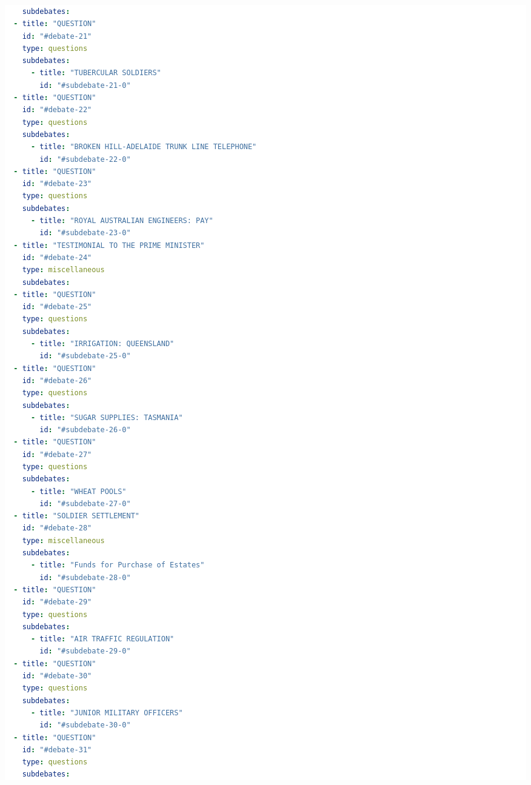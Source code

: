 ```yaml
    subdebates:
  - title: "QUESTION"
    id: "#debate-21"
    type: questions
    subdebates:
      - title: "TUBERCULAR SOLDIERS"
        id: "#subdebate-21-0"
  - title: "QUESTION"
    id: "#debate-22"
    type: questions
    subdebates:
      - title: "BROKEN HILL-ADELAIDE TRUNK LINE TELEPHONE"
        id: "#subdebate-22-0"
  - title: "QUESTION"
    id: "#debate-23"
    type: questions
    subdebates:
      - title: "ROYAL AUSTRALIAN ENGINEERS: PAY"
        id: "#subdebate-23-0"
  - title: "TESTIMONIAL TO THE PRIME MINISTER"
    id: "#debate-24"
    type: miscellaneous
    subdebates:
  - title: "QUESTION"
    id: "#debate-25"
    type: questions
    subdebates:
      - title: "IRRIGATION: QUEENSLAND"
        id: "#subdebate-25-0"
  - title: "QUESTION"
    id: "#debate-26"
    type: questions
    subdebates:
      - title: "SUGAR SUPPLIES: TASMANIA"
        id: "#subdebate-26-0"
  - title: "QUESTION"
    id: "#debate-27"
    type: questions
    subdebates:
      - title: "WHEAT POOLS"
        id: "#subdebate-27-0"
  - title: "SOLDIER SETTLEMENT"
    id: "#debate-28"
    type: miscellaneous
    subdebates:
      - title: "Funds for Purchase of Estates"
        id: "#subdebate-28-0"
  - title: "QUESTION"
    id: "#debate-29"
    type: questions
    subdebates:
      - title: "AIR TRAFFIC REGULATION"
        id: "#subdebate-29-0"
  - title: "QUESTION"
    id: "#debate-30"
    type: questions
    subdebates:
      - title: "JUNIOR MILITARY OFFICERS"
        id: "#subdebate-30-0"
  - title: "QUESTION"
    id: "#debate-31"
    type: questions
    subdebates:
```